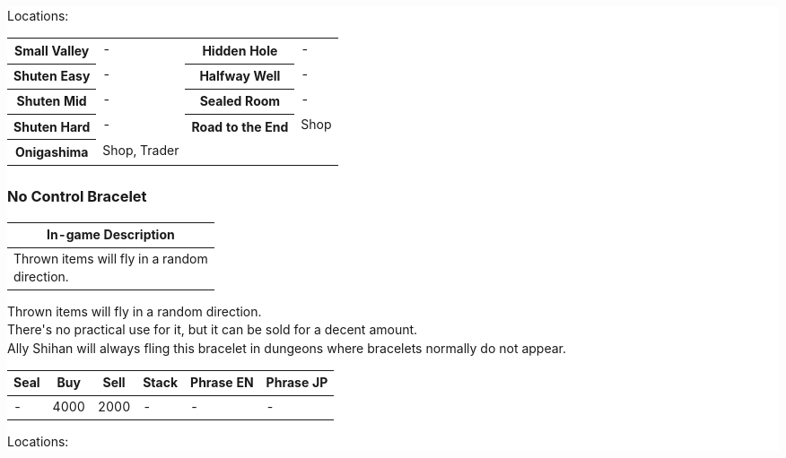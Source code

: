 Locations:

<table>
  <tr>
    <th>Small Valley</th>
    <td>-</td>
    <th>Hidden Hole</th>
    <td>-</td>
  </tr>
  <tr>
    <th>Shuten Easy</th>
    <td>-</td>
    <th>Halfway Well</th>
    <td>-</td>
  </tr>
  <tr>
    <th>Shuten Mid</th>
    <td>-</td>
    <th>Sealed Room</th>
    <td>-</td>
  </tr>
  <tr>
    <th>Shuten Hard</th>
    <td>-</td>
    <th>Road to the End</th>
    <td>Shop</td>
  </tr>
  <tr>
    <th>Onigashima</th>
    <td>Shop, Trader</td>
  </tr>
</table>

### No Control Bracelet

|In-game Description|
|-|
|Thrown items will fly in a random<br/>direction.|

Thrown items will fly in a random direction.<br/>
There's no practical use for it, but it can be sold for a decent amount.<br/>
Ally Shihan will always fling this bracelet in dungeons where bracelets normally do not appear.

|Seal|Buy|Sell|Stack|Phrase EN|Phrase JP|
|-|-|-|-|-|-|
|-|4000|2000|-|-|-|

Locations:
